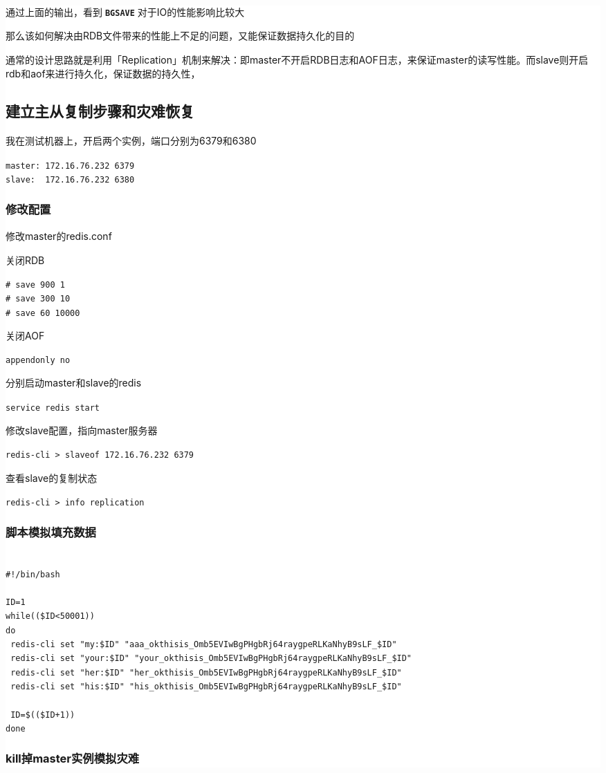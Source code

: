 通过上面的输出，看到 **`BGSAVE`**  对于IO的性能影响比较大

那么该如何解决由RDB文件带来的性能上不足的问题，又能保证数据持久化的目的

通常的设计思路就是利用「Replication」机制来解决：即master不开启RDB日志和AOF日志，来保证master的读写性能。而slave则开启rdb和aof来进行持久化，保证数据的持久性，
## 建立主从复制步骤和灾难恢复

我在测试机器上，开启两个实例，端口分别为6379和6380

``` 
master: 172.16.76.232 6379
slave:  172.16.76.232 6380
```
### 修改配置

修改master的redis.conf

关闭RDB

``` 
# save 900 1
# save 300 10
# save 60 10000
```

关闭AOF

``` 
appendonly no
```

分别启动master和slave的redis

``` 
service redis start
```

修改slave配置，指向master服务器

``` 
redis-cli > slaveof 172.16.76.232 6379
```

查看slave的复制状态

``` 
redis-cli > info replication
```
### 脚本模拟填充数据

``` 

#!/bin/bash

ID=1
while(($ID<50001))
do
 redis-cli set "my:$ID" "aaa_okthisis_Omb5EVIwBgPHgbRj64raygpeRLKaNhyB9sLF_$ID"
 redis-cli set "your:$ID" "your_okthisis_Omb5EVIwBgPHgbRj64raygpeRLKaNhyB9sLF_$ID"
 redis-cli set "her:$ID" "her_okthisis_Omb5EVIwBgPHgbRj64raygpeRLKaNhyB9sLF_$ID"
 redis-cli set "his:$ID" "his_okthisis_Omb5EVIwBgPHgbRj64raygpeRLKaNhyB9sLF_$ID"

 ID=$(($ID+1))
done
```
### kill掉master实例模拟灾难
